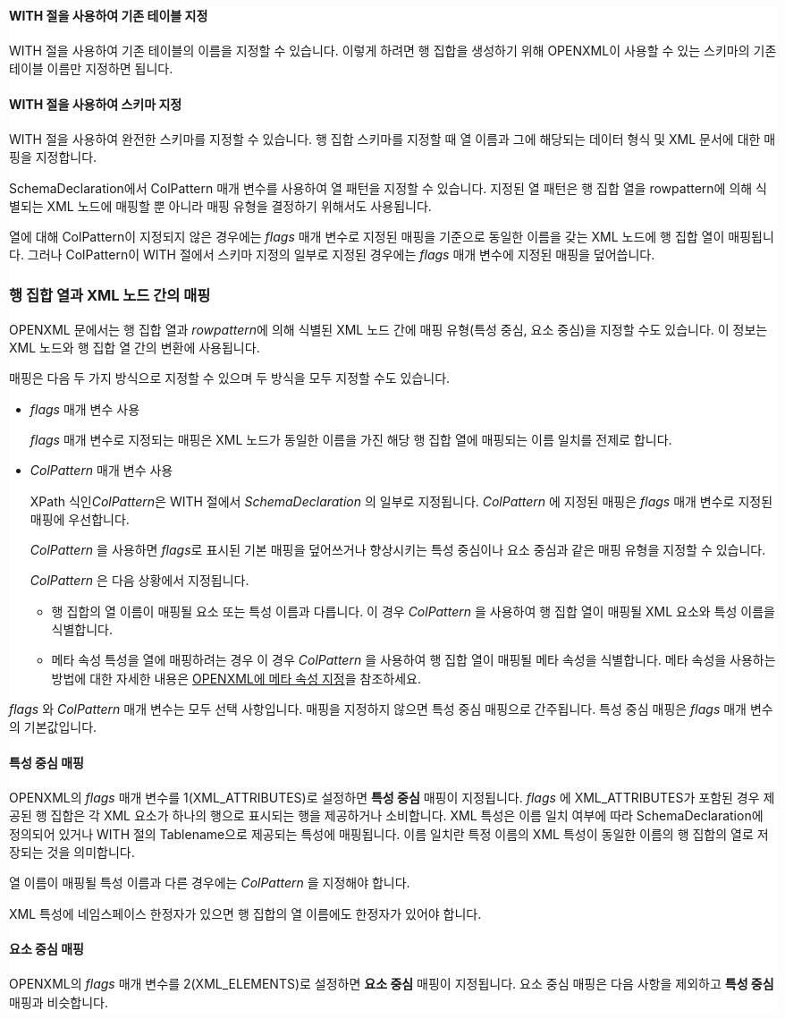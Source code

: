 #### <a name="using-the-with-clause-to-specify-an-existing-table"></a>WITH 절을 사용하여 기존 테이블 지정  
 WITH 절을 사용하여 기존 테이블의 이름을 지정할 수 있습니다. 이렇게 하려면 행 집합을 생성하기 위해 OPENXML이 사용할 수 있는 스키마의 기존 테이블 이름만 지정하면 됩니다.  
  
#### <a name="using-the-with-clause-to-specify-a-schema"></a>WITH 절을 사용하여 스키마 지정  
 WITH 절을 사용하여 완전한 스키마를 지정할 수 있습니다. 행 집합 스키마를 지정할 때 열 이름과 그에 해당되는 데이터 형식 및 XML 문서에 대한 매핑을 지정합니다.  
  
 SchemaDeclaration에서 ColPattern 매개 변수를 사용하여 열 패턴을 지정할 수 있습니다. 지정된 열 패턴은 행 집합 열을 rowpattern에 의해 식별되는 XML 노드에 매핑할 뿐 아니라 매핑 유형을 결정하기 위해서도 사용됩니다.  
  
 열에 대해 ColPattern이 지정되지 않은 경우에는 *flags* 매개 변수로 지정된 매핑을 기준으로 동일한 이름을 갖는 XML 노드에 행 집합 열이 매핑됩니다. 그러나 ColPattern이 WITH 절에서 스키마 지정의 일부로 지정된 경우에는 *flags* 매개 변수에 지정된 매핑을 덮어씁니다.  
  
### <a name="mapping-between-the-rowset-columns-and-the-xml-nodes"></a>행 집합 열과 XML 노드 간의 매핑  
 OPENXML 문에서는 행 집합 열과 *rowpattern*에 의해 식별된 XML 노드 간에 매핑 유형(특성 중심, 요소 중심)을 지정할 수도 있습니다. 이 정보는 XML 노드와 행 집합 열 간의 변환에 사용됩니다.  
  
 매핑은 다음 두 가지 방식으로 지정할 수 있으며 두 방식을 모두 지정할 수도 있습니다.  
  
-   *flags* 매개 변수 사용  
  
     *flags* 매개 변수로 지정되는 매핑은 XML 노드가 동일한 이름을 가진 해당 행 집합 열에 매핑되는 이름 일치를 전제로 합니다.  
  
-   *ColPattern* 매개 변수 사용  
  
     XPath 식인*ColPattern*은 WITH 절에서 *SchemaDeclaration* 의 일부로 지정됩니다. *ColPattern* 에 지정된 매핑은 *flags* 매개 변수로 지정된 매핑에 우선합니다.  
  
     *ColPattern* 을 사용하면 *flags*로 표시된 기본 매핑을 덮어쓰거나 향상시키는 특성 중심이나 요소 중심과 같은 매핑 유형을 지정할 수 있습니다.  
  
     *ColPattern* 은 다음 상황에서 지정됩니다.  
  
    -   행 집합의 열 이름이 매핑될 요소 또는 특성 이름과 다릅니다. 이 경우 *ColPattern* 을 사용하여 행 집합 열이 매핑될 XML 요소와 특성 이름을 식별합니다.  
  
    -   메타 속성 특성을 열에 매핑하려는 경우 이 경우 *ColPattern* 을 사용하여 행 집합 열이 매핑될 메타 속성을 식별합니다. 메타 속성을 사용하는 방법에 대한 자세한 내용은 [OPENXML에 메타 속성 지정](../../relational-databases/xml/specify-metaproperties-in-openxml.md)을 참조하세요.  
  
 *flags* 와 *ColPattern* 매개 변수는 모두 선택 사항입니다. 매핑을 지정하지 않으면 특성 중심 매핑으로 간주됩니다. 특성 중심 매핑은 *flags* 매개 변수의 기본값입니다.  
  
#### <a name="attribute-centric-mapping"></a>특성 중심 매핑  
 OPENXML의 *flags* 매개 변수를 1(XML_ATTRIBUTES)로 설정하면 **특성 중심** 매핑이 지정됩니다. *flags* 에 XML_ATTRIBUTES가 포함된 경우 제공된 행 집합은 각 XML 요소가 하나의 행으로 표시되는 행을 제공하거나 소비합니다. XML 특성은 이름 일치 여부에 따라 SchemaDeclaration에 정의되어 있거나 WITH 절의 Tablename으로 제공되는 특성에 매핑됩니다. 이름 일치란 특정 이름의 XML 특성이 동일한 이름의 행 집합의 열로 저장되는 것을 의미합니다.  
  
 열 이름이 매핑될 특성 이름과 다른 경우에는 *ColPattern* 을 지정해야 합니다.  
  
 XML 특성에 네임스페이스 한정자가 있으면 행 집합의 열 이름에도 한정자가 있어야 합니다.  
  
#### <a name="element-centric-mapping"></a>요소 중심 매핑  
 OPENXML의 *flags* 매개 변수를 2(XML_ELEMENTS)로 설정하면 **요소 중심** 매핑이 지정됩니다. 요소 중심 매핑은 다음 사항을 제외하고 **특성 중심** 매핑과 비슷합니다.  
  